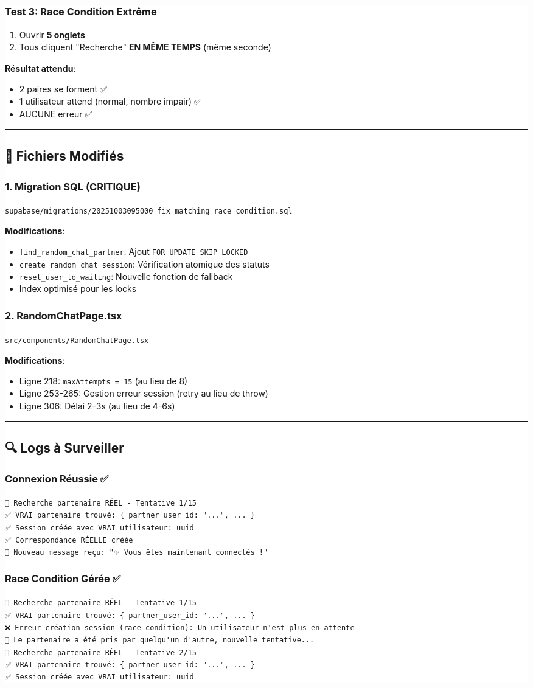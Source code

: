 ### Test 3: Race Condition Extrême

1. Ouvrir **5 onglets**
2. Tous cliquent "Recherche" **EN MÊME TEMPS** (même seconde)

**Résultat attendu**:
- 2 paires se forment ✅
- 1 utilisateur attend (normal, nombre impair) ✅
- AUCUNE erreur ✅

---

## 📁 Fichiers Modifiés

### 1. **Migration SQL** (CRITIQUE)
```
supabase/migrations/20251003095000_fix_matching_race_condition.sql
```

**Modifications**:
- `find_random_chat_partner`: Ajout `FOR UPDATE SKIP LOCKED`
- `create_random_chat_session`: Vérification atomique des statuts
- `reset_user_to_waiting`: Nouvelle fonction de fallback
- Index optimisé pour les locks

### 2. **RandomChatPage.tsx**
```
src/components/RandomChatPage.tsx
```

**Modifications**:
- Ligne 218: `maxAttempts = 15` (au lieu de 8)
- Ligne 253-265: Gestion erreur session (retry au lieu de throw)
- Ligne 306: Délai 2-3s (au lieu de 4-6s)

---

## 🔍 Logs à Surveiller

### Connexion Réussie ✅
```
🔄 Recherche partenaire RÉEL - Tentative 1/15
✅ VRAI partenaire trouvé: { partner_user_id: "...", ... }
✅ Session créée avec VRAI utilisateur: uuid
✅ Correspondance RÉELLE créée
📨 Nouveau message reçu: "✨ Vous êtes maintenant connectés !"
```

### Race Condition Gérée ✅
```
🔄 Recherche partenaire RÉEL - Tentative 1/15
✅ VRAI partenaire trouvé: { partner_user_id: "...", ... }
❌ Erreur création session (race condition): Un utilisateur n'est plus en attente
🔄 Le partenaire a été pris par quelqu'un d'autre, nouvelle tentative...
🔄 Recherche partenaire RÉEL - Tentative 2/15
✅ VRAI partenaire trouvé: { partner_user_id: "...", ... }
✅ Session créée avec VRAI utilisateur: uuid
```
